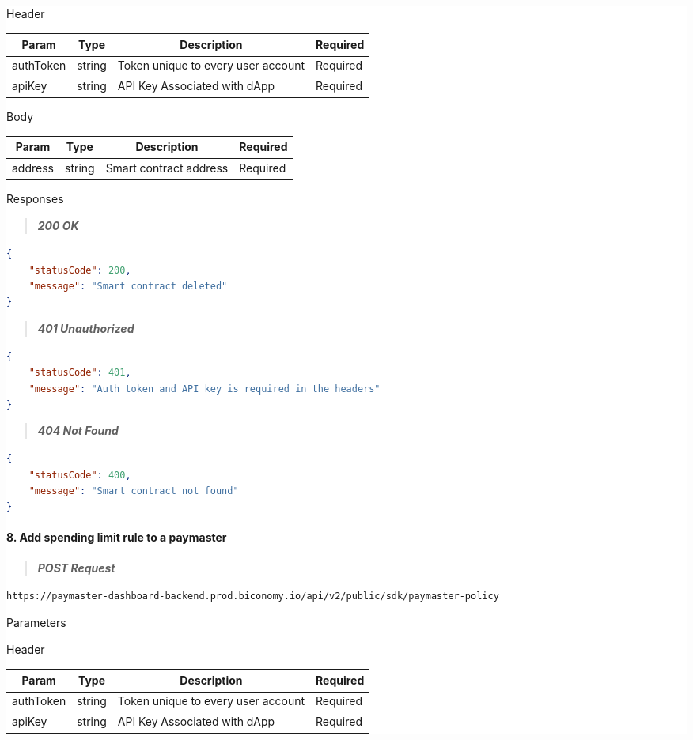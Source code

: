 Header

| Param     | Type   | Description                        | Required |
| --------- | ------ | ---------------------------------- | -------- |
| authToken | string | Token unique to every user account | Required |
| apiKey    | string | API Key Associated with dApp       | Required |

Body

| Param   | Type   | Description            | Required |
| ------- | ------ | ---------------------- | -------- |
| address | string | Smart contract address | Required |

Responses

> **_200 OK_**

```json
{
    "statusCode": 200,
    "message": "Smart contract deleted"
}
```

> **_401 Unauthorized_**

```json
{
    "statusCode": 401,
    "message": "Auth token and API key is required in the headers"
}
```

> **_404 Not Found_**

```json
{
    "statusCode": 400,
    "message": "Smart contract not found"
}
```

#### 8. Add spending limit rule to a paymaster

> **_POST Request_**

```
https://paymaster-dashboard-backend.prod.biconomy.io/api/v2/public/sdk/paymaster-policy
```

Parameters

Header

| Param     | Type   | Description                        | Required |
| --------- | ------ | ---------------------------------- | -------- |
| authToken | string | Token unique to every user account | Required |
| apiKey    | string | API Key Associated with dApp       | Required |
